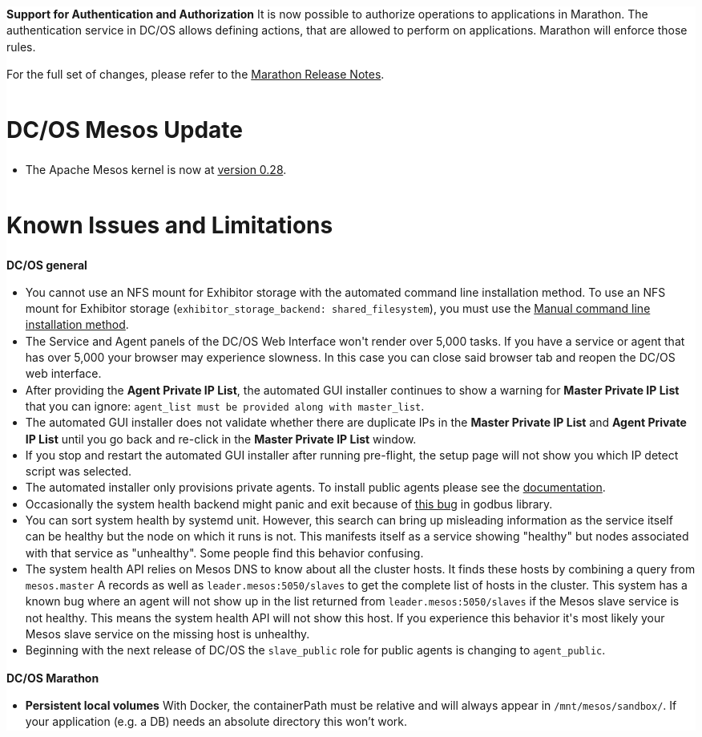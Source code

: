 

**Support for Authentication and Authorization** It is now possible to authorize operations to applications in Marathon. The authentication service in DC/OS allows defining actions, that are allowed to perform on applications. Marathon will enforce those rules.

For the full set of changes, please refer to the [Marathon Release Notes][7].

# <a name="mesos"></a>DC/OS Mesos Update

  * The Apache Mesos kernel is now at [version 0.28][8].

# <a name="known-issues"></a>Known Issues and Limitations

**DC/OS general**

  * You cannot use an NFS mount for Exhibitor storage with the automated command line installation method. To use an NFS mount for Exhibitor storage (`exhibitor_storage_backend: shared_filesystem`), you must use the [Manual command line installation method][9].
  * The Service and Agent panels of the DC/OS Web Interface won't render over 5,000 tasks. If you have a service or agent that has over 5,000 your browser may experience slowness. In this case you can close said browser tab and reopen the DC/OS web interface.
  * After providing the **Agent Private IP List**, the automated GUI installer continues to show a warning for **Master Private IP List** that you can ignore: `agent_list must be provided along with master_list`. 
  * The automated GUI installer does not validate whether there are duplicate IPs in the **Master Private IP List** and **Agent Private IP List** until you go back and re-click in the **Master Private IP List** window. 
  * If you stop and restart the automated GUI installer after running pre-flight, the setup page will not show you which IP detect script was selected.
  * The automated installer only provisions private agents. To install public agents please see the [documentation][10].
  * Occasionally the system health backend might panic and exit because of [this bug][11] in godbus library.
  * You can sort system health by systemd unit. However, this search can bring up misleading information as the service itself can be healthy but the node on which it runs is not. This manifests itself as a service showing "healthy" but nodes associated with that service as "unhealthy". Some people find this behavior confusing.
  * The system health API relies on Mesos DNS to know about all the cluster hosts. It finds these hosts by combining a query from `mesos.master` A records as well as `leader.mesos:5050/slaves` to get the complete list of hosts in the cluster. This system has a known bug where an agent will not show up in the list returned from `leader.mesos:5050/slaves` if the Mesos slave service is not healthy. This means the system health API will not show this host. If you experience this behavior it's most likely your Mesos slave service on the missing host is unhealthy.
  * Beginning with the next release of DC/OS the `slave_public` role for public agents is changing to `agent_public`. 

**DC/OS Marathon**

  * **Persistent local volumes** With Docker, the containerPath must be relative and will always appear in `/mnt/mesos/sandbox/`. If your application (e.g. a DB) needs an absolute directory this won’t work.
    

 [1]: /admin-tutorials/install-service/
 [2]: /1-7/administration/monitoring/
 [3]: /service-discovery/virtual-ip-addresses/
 [4]: http://mesosphere.github.io/marathon/docs/persistent-volumes.html
 [5]: http://mesosphere.github.io/marathon/docs/external-volumes.html
 [6]: /security-and-authentication/advanced-acl/
 [7]: https://github.com/mesosphere/marathon/releases/edit/v1.0.0-RC1
 [8]: https://issues.apache.org/jira/secure/ReleaseNote.jspa?projectId=12311242&version=12334661
 [9]: /concepts/installing/custom/advanced/
 [10]: /usage/tutorials/public-app/
 [11]: https://github.com/godbus/dbus/issues/45
 [12]: https://issues.apache.org/jira/browse/MESOS-2408
 [13]: https://github.com/emccode/dvdcli/issues/15